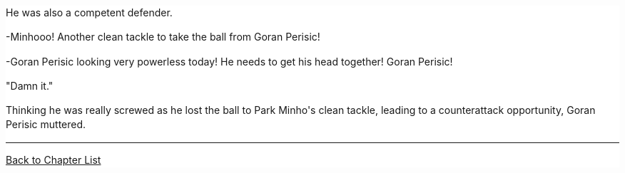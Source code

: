 He was also a competent defender.

-Minhooo! Another clean tackle to take the ball from Goran Perisic!

-Goran Perisic looking very powerless today! He needs to get his head together! Goran Perisic!

"Damn it."

Thinking he was really screwed as he lost the ball to Park Minho's clean tackle, leading to a counterattack opportunity, Goran Perisic muttered.

----

[Back to Chapter List](/site/)

